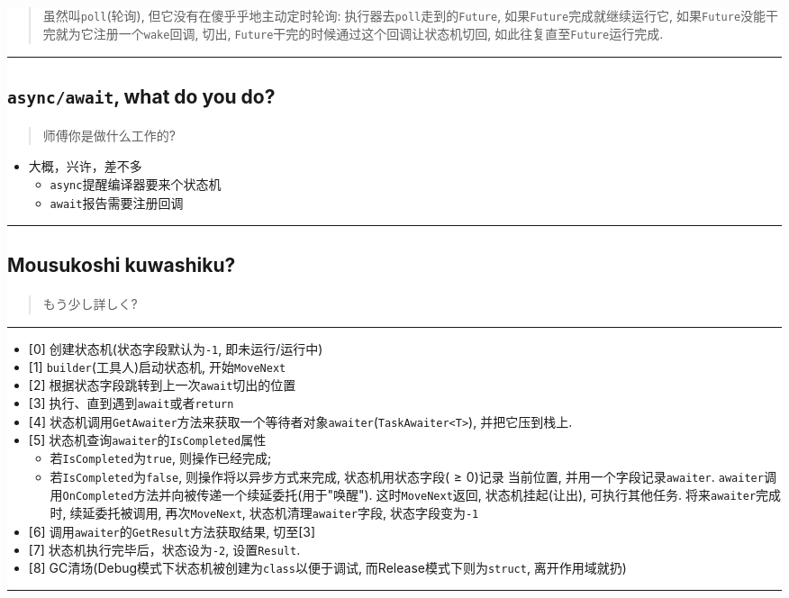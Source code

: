   > 虽然叫`poll`(轮询), 但它没有在傻乎乎地主动定时轮询:
  > 执行器去`poll`走到的`Future`, 如果`Future`完成就继续运行它, 如果`Future`没能干
  > 完就为它注册一个`wake`回调, 切出, `Future`干完的时候通过这个回调让状态机切回,
  > 如此往复直至`Future`运行完成.

---

## `async/await`, what do you do?
> 师傅你是做什么工作的?

* 大概，兴许，差不多
  * `async`提醒编译器要来个状态机
  * `await`报告需要注册回调

---

## Mousukoshi kuwashiku?
> もう少し詳しく?

---

* [0] 创建状态机(状态字段默认为`-1`, 即未运行/运行中)
* [1] `builder`(工具人)启动状态机, 开始`MoveNext`
* [2] 根据状态字段跳转到上一次`await`切出的位置
* [3] 执行、直到遇到`await`或者`return`
* [4] 状态机调用`GetAwaiter`方法来获取一个等待者对象`awaiter`(`TaskAwaiter<T>`),
  并把它压到栈上.
* [5] 状态机查询`awaiter`的`IsCompleted`属性
  * 若`IsCompleted`为`true`, 则操作已经完成;
  * 若`IsCompleted`为`false`, 则操作将以异步方式来完成, 状态机用状态字段($\geq{0}$)记录
    当前位置, 并用一个字段记录`awaiter`.
    `awaiter`调用`OnCompleted`方法并向被传递一个续延委托(用于"唤醒").
    这时`MoveNext`返回, 状态机挂起(让出), 可执行其他任务.
    将来`awaiter`完成时, 续延委托被调用, 再次`MoveNext`, 状态机清理`awaiter`字段, 状态字段变为`-1`
* [6] 调用`awaiter`的`GetResult`方法获取结果, 切至[3]
* [7] 状态机执行完毕后，状态设为`-2`, 设置`Result`.
* [8] GC清场(Debug模式下状态机被创建为`class`以便于调试, 而Release模式下则为`struct`, 离开作用域就扔)

---

<center>